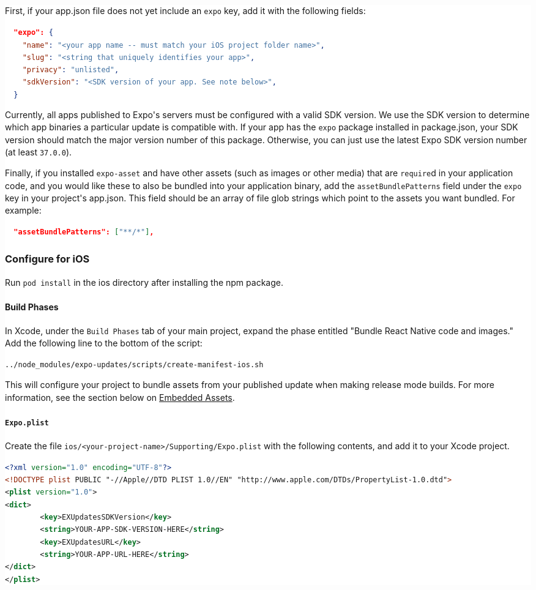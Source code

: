First, if your app.json file does not yet include an `expo` key, add it with the following fields:

```json
  "expo": {
    "name": "<your app name -- must match your iOS project folder name>",
    "slug": "<string that uniquely identifies your app>",
    "privacy": "unlisted",
    "sdkVersion": "<SDK version of your app. See note below>",
  }
```

Currently, all apps published to Expo's servers must be configured with a valid SDK version. We use the SDK version to determine which app binaries a particular update is compatible with. If your app has the `expo` package installed in package.json, your SDK version should match the major version number of this package. Otherwise, you can just use the latest Expo SDK version number (at least `37.0.0`).

Finally, if you installed `expo-asset` and have other assets (such as images or other media) that are `require`d in your application code, and you would like these to also be bundled into your application binary, add the `assetBundlePatterns` field under the `expo` key in your project's app.json. This field should be an array of file glob strings which point to the assets you want bundled. For example:

```json
  "assetBundlePatterns": ["**/*"],
```

### Configure for iOS

Run `pod install` in the ios directory after installing the npm package.

#### Build Phases

In Xcode, under the `Build Phases` tab of your main project, expand the phase entitled "Bundle React Native code and images." Add the following line to the bottom of the script:

```
../node_modules/expo-updates/scripts/create-manifest-ios.sh
```

This will configure your project to bundle assets from your published update when making release mode builds. For more information, see the section below on [Embedded Assets](#embedded-assets).

#### `Expo.plist`

Create the file `ios/<your-project-name>/Supporting/Expo.plist` with the following contents, and add it to your Xcode project.

```xml
<?xml version="1.0" encoding="UTF-8"?>
<!DOCTYPE plist PUBLIC "-//Apple//DTD PLIST 1.0//EN" "http://www.apple.com/DTDs/PropertyList-1.0.dtd">
<plist version="1.0">
<dict>
        <key>EXUpdatesSDKVersion</key>
        <string>YOUR-APP-SDK-VERSION-HERE</string>
        <key>EXUpdatesURL</key>
        <string>YOUR-APP-URL-HERE</string>
</dict>
</plist>
```
